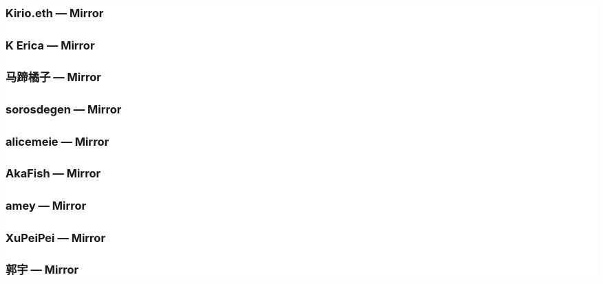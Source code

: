 ###  Kirio.eth — Mirror







###  K Erica — Mirror









###  马蹄橘子 — Mirror









###  sorosdegen — Mirror







###  alicemeie — Mirror







###  AkaFish — Mirror







###  amey — Mirror













###  XuPeiPei — Mirror







###  郭宇 — Mirror
